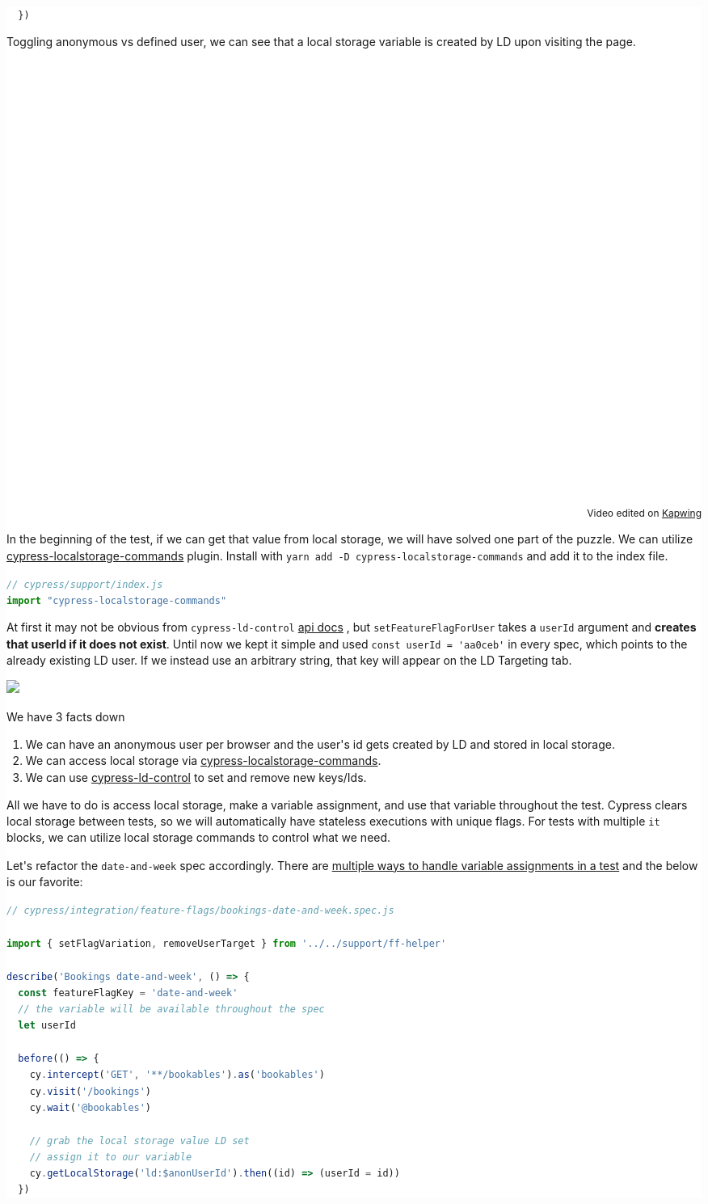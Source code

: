 ```js
  })

```

Toggling anonymous vs defined user, we can see that a local storage variable is created by LD upon visiting the page.

<div style="height: 0; padding-bottom: calc(62.48%); position:relative; width: 100%;"><iframe allow="autoplay; gyroscope;" allowfullscreen height="100%" referrerpolicy="strict-origin" src="https://www.kapwing.com/e/624360eafea8da006d90d822" style="border:0; height:100%; left:0; overflow:hidden; position:absolute; top:0; width:100%" title="Embedded content made on Kapwing" width="100%"></iframe></div><p style="font-size: 12px; text-align: right;">Video edited on <a href="https://www.kapwing.com/video-editor">Kapwing</a></p>

In the beginning of the test, if we can get that value from local storage, we will have solved one part of the puzzle. We can utilize [cypress-localstorage-commands](https://github.com/javierbrea/cypress-localstorage-commands) plugin. Install with `yarn add -D cypress-localstorage-commands` and add it to the index file.

```javascript
// cypress/support/index.js
import "cypress-localstorage-commands"
```

At first it may not be obvious from `cypress-ld-control` [api docs](https://github.com/bahmutov/cypress-ld-control#api) , but `setFeatureFlagForUser` takes a `userId` argument and **creates that userId if it does not exist**. Until now we kept it simple and used `const userId = 'aa0ceb'` in every spec, which points to the already existing LD user. If we instead use an arbitrary string, that key will appear on the LD Targeting tab.

<img width="100%" style="width:100%" src="https://media.giphy.com/media/gIayve1UiqRT5wmvxS/giphy.gif">

We have 3 facts down

1. We can  have an anonymous user per browser  and the user's id gets created by LD and stored in local storage.
2. We can access local storage via [cypress-localstorage-commands](https://github.com/javierbrea/cypress-localstorage-commands).
3. We can use [cypress-ld-control](https://github.com/bahmutov/cypress-ld-control#api) to set and remove new keys/Ids.

All we have to do is access local storage, make a variable assignment, and use that variable throughout the test. Cypress clears local storage between tests, so we will automatically have stateless executions with unique flags. For tests with multiple `it` blocks, we can utilize local storage commands to control what we need.

Let's refactor the `date-and-week` spec accordingly. There are [multiple ways to handle variable assignments in a test](https://www.youtube.com/watch?v=VUx-Ztkbtaw) and the below is our favorite:

```js
// cypress/integration/feature-flags/bookings-date-and-week.spec.js

import { setFlagVariation, removeUserTarget } from '../../support/ff-helper'

describe('Bookings date-and-week', () => {
  const featureFlagKey = 'date-and-week'
  // the variable will be available throughout the spec
  let userId

  before(() => {
    cy.intercept('GET', '**/bookables').as('bookables')
    cy.visit('/bookings')
    cy.wait('@bookables')

    // grab the local storage value LD set 
    // assign it to our variable
    cy.getLocalStorage('ld:$anonUserId').then((id) => (userId = id))
  })
```